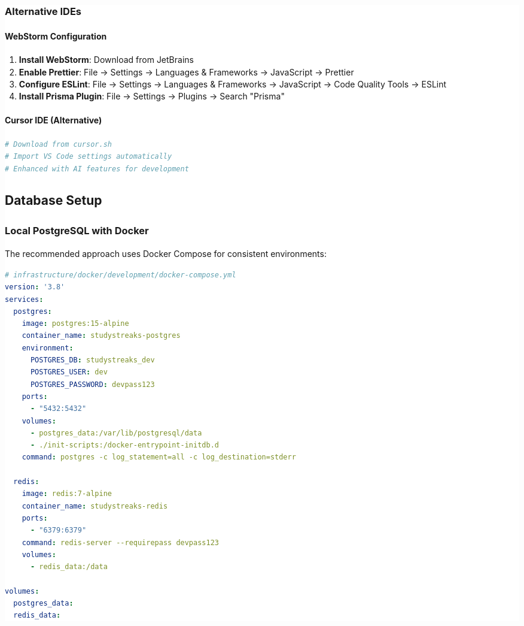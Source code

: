 ### Alternative IDEs

#### WebStorm Configuration

1. **Install WebStorm**: Download from JetBrains
2. **Enable Prettier**: File → Settings → Languages & Frameworks → JavaScript → Prettier
3. **Configure ESLint**: File → Settings → Languages & Frameworks → JavaScript → Code Quality Tools → ESLint
4. **Install Prisma Plugin**: File → Settings → Plugins → Search "Prisma"

#### Cursor IDE (Alternative)

```bash
# Download from cursor.sh
# Import VS Code settings automatically
# Enhanced with AI features for development
```

## Database Setup

### Local PostgreSQL with Docker

The recommended approach uses Docker Compose for consistent environments:

```yaml
# infrastructure/docker/development/docker-compose.yml
version: '3.8'
services:
  postgres:
    image: postgres:15-alpine
    container_name: studystreaks-postgres
    environment:
      POSTGRES_DB: studystreaks_dev
      POSTGRES_USER: dev
      POSTGRES_PASSWORD: devpass123
    ports:
      - "5432:5432"
    volumes:
      - postgres_data:/var/lib/postgresql/data
      - ./init-scripts:/docker-entrypoint-initdb.d
    command: postgres -c log_statement=all -c log_destination=stderr

  redis:
    image: redis:7-alpine
    container_name: studystreaks-redis
    ports:
      - "6379:6379"
    command: redis-server --requirepass devpass123
    volumes:
      - redis_data:/data

volumes:
  postgres_data:
  redis_data:
```
